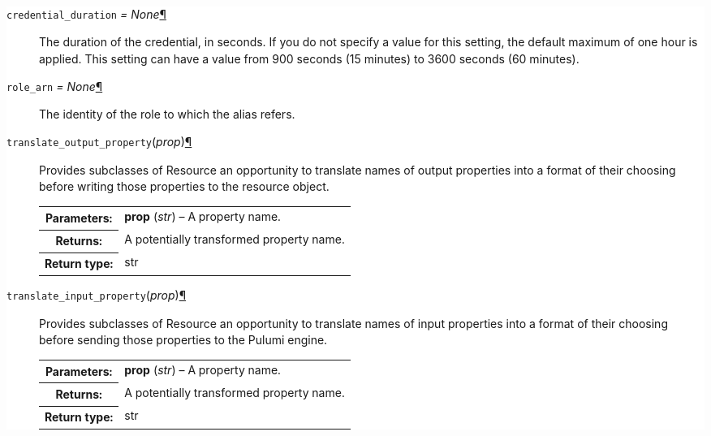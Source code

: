 <dl class="attribute">
<dt id="pulumi_aws.iot.RoleAlias.credential_duration">
<code class="descname">credential_duration</code><em class="property"> = None</em><a class="headerlink" href="#pulumi_aws.iot.RoleAlias.credential_duration" title="Permalink to this definition">¶</a></dt>
<dd><p>The duration of the credential, in seconds. If you do not specify a value for this setting, the default maximum of one hour is applied. This setting can have a value from 900 seconds (15 minutes) to 3600 seconds (60 minutes).</p>
</dd></dl>

<dl class="attribute">
<dt id="pulumi_aws.iot.RoleAlias.role_arn">
<code class="descname">role_arn</code><em class="property"> = None</em><a class="headerlink" href="#pulumi_aws.iot.RoleAlias.role_arn" title="Permalink to this definition">¶</a></dt>
<dd><p>The identity of the role to which the alias refers.</p>
</dd></dl>

<dl class="method">
<dt id="pulumi_aws.iot.RoleAlias.translate_output_property">
<code class="descname">translate_output_property</code><span class="sig-paren">(</span><em>prop</em><span class="sig-paren">)</span><a class="headerlink" href="#pulumi_aws.iot.RoleAlias.translate_output_property" title="Permalink to this definition">¶</a></dt>
<dd><p>Provides subclasses of Resource an opportunity to translate names of output properties
into a format of their choosing before writing those properties to the resource object.</p>
<table class="docutils field-list" frame="void" rules="none">
<col class="field-name" />
<col class="field-body" />
<tbody valign="top">
<tr class="field-odd field"><th class="field-name">Parameters:</th><td class="field-body"><strong>prop</strong> (<em>str</em>) – A property name.</td>
</tr>
<tr class="field-even field"><th class="field-name">Returns:</th><td class="field-body">A potentially transformed property name.</td>
</tr>
<tr class="field-odd field"><th class="field-name">Return type:</th><td class="field-body">str</td>
</tr>
</tbody>
</table>
</dd></dl>

<dl class="method">
<dt id="pulumi_aws.iot.RoleAlias.translate_input_property">
<code class="descname">translate_input_property</code><span class="sig-paren">(</span><em>prop</em><span class="sig-paren">)</span><a class="headerlink" href="#pulumi_aws.iot.RoleAlias.translate_input_property" title="Permalink to this definition">¶</a></dt>
<dd><p>Provides subclasses of Resource an opportunity to translate names of input properties into
a format of their choosing before sending those properties to the Pulumi engine.</p>
<table class="docutils field-list" frame="void" rules="none">
<col class="field-name" />
<col class="field-body" />
<tbody valign="top">
<tr class="field-odd field"><th class="field-name">Parameters:</th><td class="field-body"><strong>prop</strong> (<em>str</em>) – A property name.</td>
</tr>
<tr class="field-even field"><th class="field-name">Returns:</th><td class="field-body">A potentially transformed property name.</td>
</tr>
<tr class="field-odd field"><th class="field-name">Return type:</th><td class="field-body">str</td>
</tr>
</tbody>
</table>
</dd></dl>

